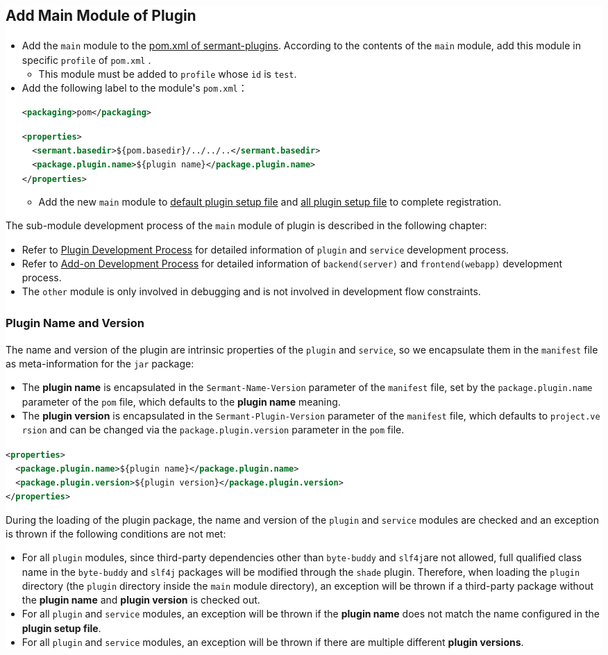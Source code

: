 ## Add Main Module of Plugin

- Add the `main` module to the [pom.xml of sermant-plugins](../../sermant-plugins/pom.xml). According to the contents of the `main` module, add this module in specific `profile` of `pom.xml` .
  - This module must be added to `profile` whose `id` is `test`.
- Add the following label to the module's `pom.xml`：
  ```xml
  <packaging>pom</packaging>
  ```
  ```xml
  <properties>
    <sermant.basedir>${pom.basedir}/../../..</sermant.basedir>
    <package.plugin.name>${plugin name}</package.plugin.name>
  </properties>
  ```
  - Add the new `main` module to [default plugin setup file](../../sermant-agentcore/sermant-agentcore-config/config/plugins.yaml) and [all plugin setup file](../../sermant-agentcore/sermant-agentcore-config/config/test/plugins.yaml) to complete registration.

The sub-module development process of the `main` module of plugin is described in the following chapter:

- Refer to [Plugin Development Process](#Plugin-Development-Process) for detailed information of `plugin` and `service` development process.
- Refer to [Add-on Development Process](#Add-on-Development-Process) for detailed information of `backend(server)` and `frontend(webapp)` development process.
- The `other` module is only involved in debugging and is not involved in development flow constraints.

### Plugin Name and Version

The name and version of the plugin are intrinsic properties of the `plugin` and `service`, so we encapsulate them in the `manifest` file as meta-information for the `jar` package:

- The **plugin name** is encapsulated in the `Sermant-Name-Version` parameter of the `manifest` file, set by the `package.plugin.name` parameter of the `pom` file, which defaults to the **plugin name** meaning.
- The **plugin version** is encapsulated in the `Sermant-Plugin-Version` parameter of the `manifest` file, which defaults to `project.version` and can be changed via the `package.plugin.version` parameter in the `pom` file.
```xml
<properties>
  <package.plugin.name>${plugin name}</package.plugin.name>
  <package.plugin.version>${plugin version}</package.plugin.version>
</properties>
```

During the loading of the plugin package, the name and version of the `plugin` and `service` modules are checked and an exception is thrown if the following conditions are not met:

- For all `plugin` modules, since third-party dependencies other than `byte-buddy` and `slf4j`are not allowed, full qualified class name in the `byte-buddy` and `slf4j` packages will be modified through the `shade` plugin. Therefore, when loading the `plugin` directory (the `plugin` directory inside the `main` module directory), an exception will be thrown if a third-party package without the **plugin name** and **plugin version** is checked out.
- For all `plugin` and `service` modules, an exception will be thrown if the **plugin name** does not match the name configured in the **plugin setup file**.
- For all `plugin` and `service` modules, an exception will be thrown if there are multiple different **plugin versions**.
